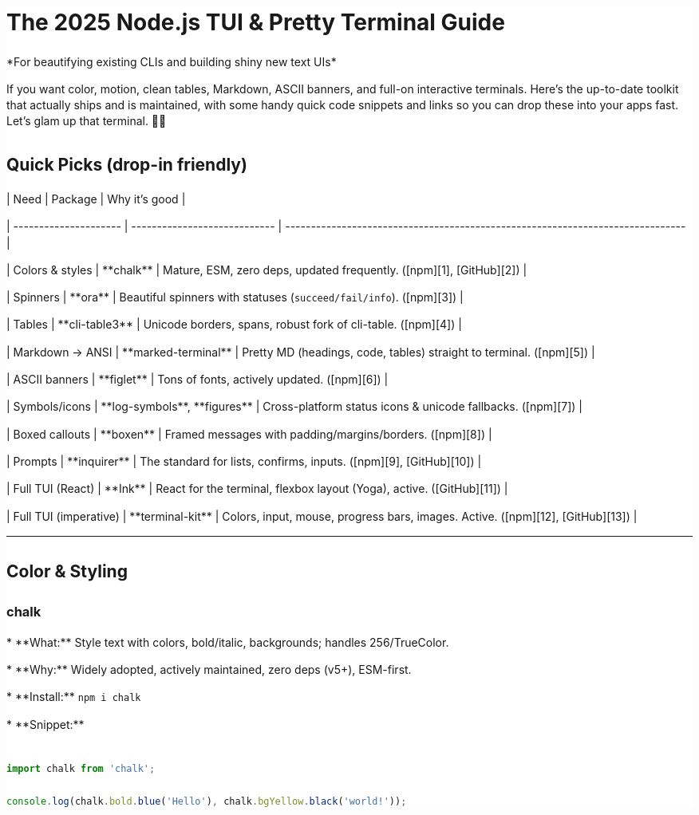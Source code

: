 # The 2025 Node.js TUI \& Pretty Terminal Guide

*For beautifying existing CLIs and building shiny new text UIs\*

If you want color, motion, clean tables, Markdown, ASCII banners, and full-on interactive terminals. Here’s the up-to-date toolkit that actually ships and is maintained, with some handy quick code snippets and links so you can drop these into your apps fast. Let’s glam up that terminal. 🔧✨

## Quick Picks (drop-in friendly)

| Need                  | Package                      | Why it’s good                                                                  |

| --------------------- | ---------------------------- | ------------------------------------------------------------------------------ |

| Colors \& styles       | \*\*chalk\*\*                    | Mature, ESM, zero deps, updated frequently. (\[npm]\[1], \[GitHub]\[2])            |

| Spinners              | \*\*ora\*\*                      | Beautiful spinners with statuses (`succeed/fail/info`). (\[npm]\[3])             |

| Tables                | \*\*cli-table3\*\*               | Unicode borders, spans, robust fork of cli-table. (\[npm]\[4])                   |

| Markdown → ANSI       | \*\*marked-terminal\*\*          | Pretty MD (headings, code, tables) straight to terminal. (\[npm]\[5])            |

| ASCII banners         | \*\*figlet\*\*                   | Tons of fonts, actively updated. (\[npm]\[6])                                    |

| Symbols/icons         | \*\*log-symbols\*\*, \*\*figures\*\* | Cross-platform status icons \& unicode fallbacks. (\[npm]\[7])                    |

| Boxed callouts        | \*\*boxen\*\*                    | Framed messages with padding/margins/borders. (\[npm]\[8])                       |

| Prompts               | \*\*inquirer\*\*                 | The standard for lists, confirms, inputs. (\[npm]\[9], \[GitHub]\[10])             |

| Full TUI (React)      | \*\*Ink\*\*                      | React for the terminal, flexbox layout (Yoga), active. (\[GitHub]\[11])          |

| Full TUI (imperative) | \*\*terminal-kit\*\*             | Colors, input, mouse, progress bars, images. Active. (\[npm]\[12], \[GitHub]\[13]) |

---

## Color \& Styling

### chalk

\* \*\*What:\*\* Style text with colors, bold/italic, backgrounds; handles 256/TrueColor.

\* \*\*Why:\*\* Widely adopted, actively maintained, zero deps (v5+), ESM-first.

\* \*\*Install:\*\* `npm i chalk`

\* \*\*Snippet:\*\*

 ```js

 import chalk from 'chalk';

 console.log(chalk.bold.blue('Hello'), chalk.bgYellow.black('world!'));

 ```
